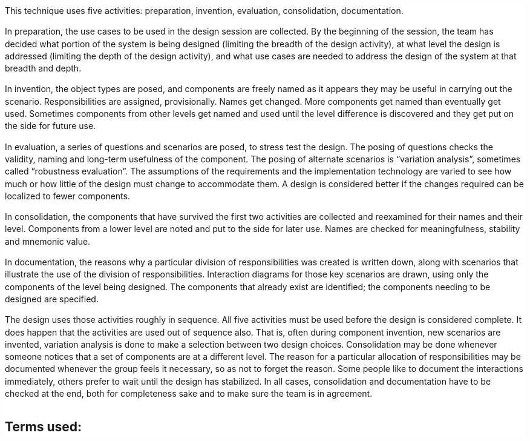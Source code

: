 This technique uses five activities: preparation, invention, evaluation,
consolidation, documentation.

In preparation, the use cases to be used in the design session are
collected. By the beginning of the session, the team has decided what
portion of the system is being designed (limiting the breadth of the
design activity), at what level the design is addressed (limiting the
depth of the design activity), and what use cases are needed to address
the design of the system at that breadth and depth.

In invention, the object types are posed, and components are freely
named as it appears they may be useful in carrying out the scenario.
Responsibilities are assigned, provisionally. Names get changed. More
components get named than eventually get used. Sometimes components from
other levels get named and used until the level difference is discovered
and they get put on the side for future use.

In evaluation, a series of questions and scenarios are posed, to stress
test the design. The posing of questions checks the validity, naming and
long-term usefulness of the component. The posing of alternate scenarios
is “variation analysis”, sometimes called “robustness evaluation”. The
assumptions of the requirements and the implementation technology are
varied to see how much or how little of the design must change to
accommodate them. A design is considered better if the changes required
can be localized to fewer components.

In consolidation, the components that have survived the first two
activities are collected and reexamined for their names and their level.
Components from a lower level are noted and put to the side for later
use. Names are checked for meaningfulness, stability and mnemonic value.

In documentation, the reasons why a particular division of
responsibilities was created is written down, along with scenarios that
illustrate the use of the division of responsibilities. Interaction
diagrams for those key scenarios are drawn, using only the components of
the level being designed. The components that already exist are
identified; the components needing to be designed are specified.

The design uses those activities roughly in sequence. All five
activities must be used before the design is considered complete. It
does happen that the activities are used out of sequence also. That is,
often during component invention, new scenarios are invented, variation
analysis is done to make a selection between two design choices.
Consolidation may be done whenever someone notices that a set of
components are at a different level. The reason for a particular
allocation of responsibilities may be documented whenever the group
feels it necessary, so as not to forget the reason. Some people like to
document the interactions immediately, others prefer to wait until the
design has stabilized. In all cases, consolidation and documentation
have to be checked at the end, both for completeness sake and to make
sure the team is in agreement.

Terms used:
-----------
